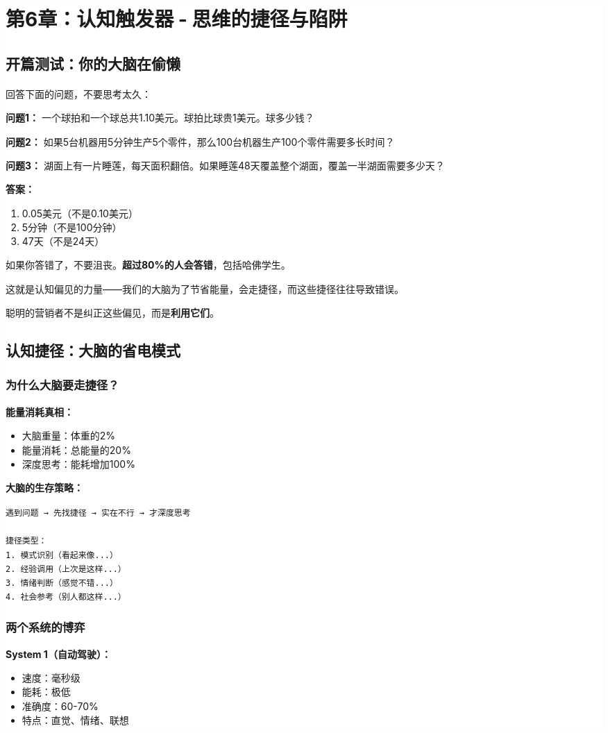 # 第6章：认知触发器 - 思维的捷径与陷阱

## 开篇测试：你的大脑在偷懒

回答下面的问题，不要思考太久：

**问题1：**
一个球拍和一个球总共1.10美元。球拍比球贵1美元。球多少钱？

**问题2：**
如果5台机器用5分钟生产5个零件，那么100台机器生产100个零件需要多长时间？

**问题3：**
湖面上有一片睡莲，每天面积翻倍。如果睡莲48天覆盖整个湖面，覆盖一半湖面需要多少天？

**答案：**
1. 0.05美元（不是0.10美元）
2. 5分钟（不是100分钟）
3. 47天（不是24天）

如果你答错了，不要沮丧。**超过80%的人会答错**，包括哈佛学生。

这就是认知偏见的力量——我们的大脑为了节省能量，会走捷径，而这些捷径往往导致错误。

聪明的营销者不是纠正这些偏见，而是**利用它们**。

## 认知捷径：大脑的省电模式

### 为什么大脑要走捷径？

**能量消耗真相：**
- 大脑重量：体重的2%
- 能量消耗：总能量的20%
- 深度思考：能耗增加100%

**大脑的生存策略：**
```
遇到问题 → 先找捷径 → 实在不行 → 才深度思考

捷径类型：
1. 模式识别（看起来像...）
2. 经验调用（上次是这样...）
3. 情绪判断（感觉不错...）
4. 社会参考（别人都这样...）
```

### 两个系统的博弈

**System 1（自动驾驶）：**
- 速度：毫秒级
- 能耗：极低
- 准确度：60-70%
- 特点：直觉、情绪、联想
